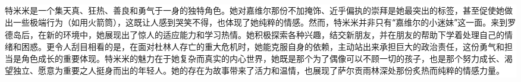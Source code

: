 特米米是一个集天真、狂热、善良和勇气于一身的独特角色。她对嘉维尔那份不加掩饰、近乎偏执的崇拜是她最突出的标签，甚至促使她做出一些极端行为（如用火箭筒），这既让人感到哭笑不得，也体现了她纯粹的情感。然而，特米米并非只有“嘉维尔的小迷妹”这一面。来到罗德岛后，在新的环境中，她展现出了惊人的适应能力和学习热情。她积极探索各种兴趣，结交新朋友，并在朋友的帮助下学着处理自己的情绪和困惑。更令人刮目相看的是，在面对杜林人存亡的重大危机时，她能克服自身的依赖，主动站出来承担巨大的政治责任，这份勇气和担当是角色成长的重要体现。特米米的魅力在于她复杂而真实的内心世界，她既是那个为了偶像可以不顾一切的孩子，也是那个努力成长、渴望独立、愿意为重要之人挺身而出的年轻人。她的存在为故事带来了活力和温情，也展现了萨尔贡雨林深处那份炙热而纯粹的情感力量。